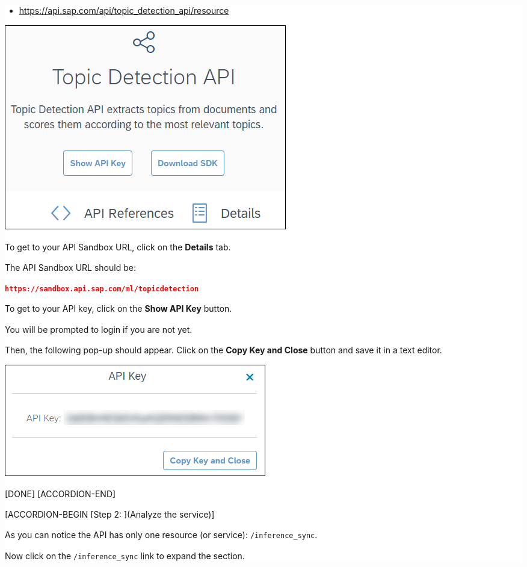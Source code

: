  - <https://api.sap.com/api/topic_detection_api/resource>

![SAP API Business Hub](06.png)

To get to your API Sandbox URL, click on the **Details** tab.

The API Sandbox URL should be:

```JSON
https://sandbox.api.sap.com/ml/topicdetection
```

To get to your API key, click on the **Show API Key** button.

You will be prompted to login if you are not yet.

Then, the following pop-up should appear. Click on the **Copy Key and Close** button and save it in a text editor.

![SAP API Business Hub](06-1.png)

[DONE]
[ACCORDION-END]

[ACCORDION-BEGIN [Step 2: ](Analyze the service)]

As you can notice the API has only one resource (or service): `/inference_sync`.

Now click on the `/inference_sync` link to expand the section.
